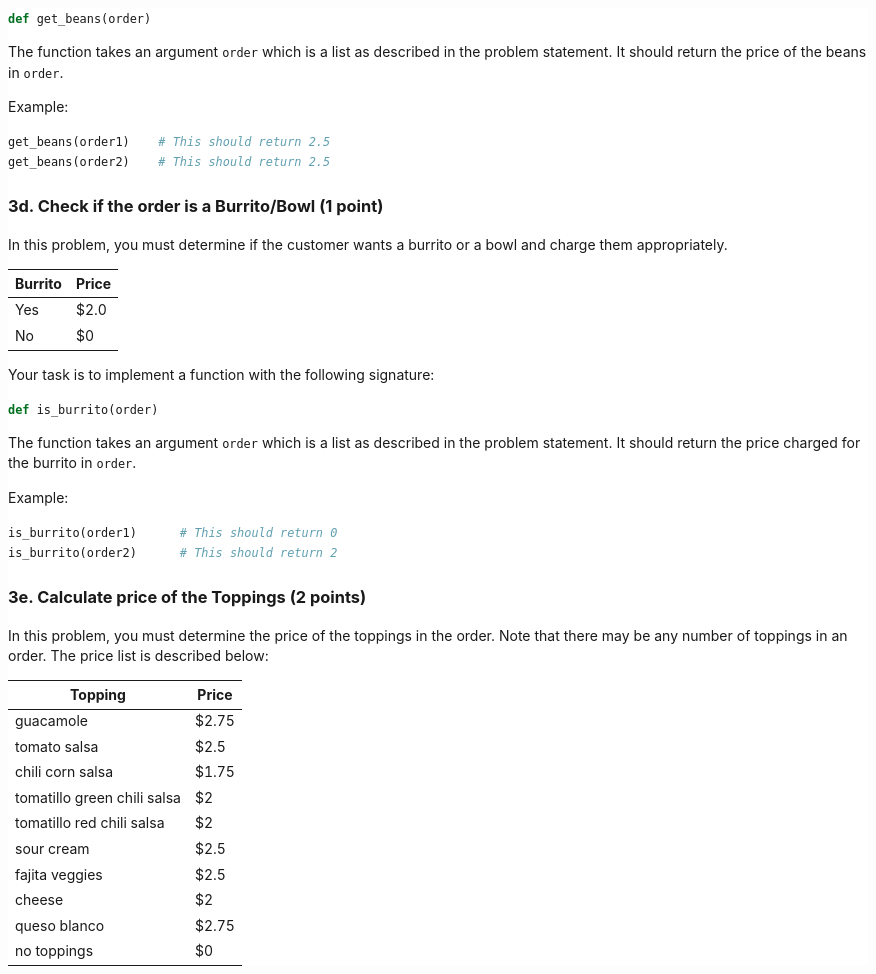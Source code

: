 ```py
def get_beans(order)
```

The function takes an argument `order` which is a list as described in the problem statement. It should return the price of the beans in `order`.

Example:
```py
get_beans(order1)    # This should return 2.5
get_beans(order2)    # This should return 2.5
```

### **3d. Check if the order is a Burrito/Bowl** (1 point)

In this problem, you must determine if the customer wants a burrito or a bowl and charge them appropriately.

| Burrito   | Price |
| -------   | ----- |
| Yes       | $2.0  |
| No        | $0    |

Your task is to implement a function with the following signature:

```py
def is_burrito(order)
```

The function takes an argument `order` which is a list as described in the problem statement. It should return the price charged for the burrito in `order`.

Example:
```py
is_burrito(order1)      # This should return 0
is_burrito(order2)      # This should return 2
```

### **3e. Calculate price of the Toppings** (2 points)

In this problem, you must determine the price of the toppings in the order. Note that there may be any number of toppings in an order. The price list is described below:

| Topping                    | Price |
| -------------------------- | ----- |
| guacamole                  | $2.75 |
| tomato salsa               | $2.5  |
| chili corn salsa           | $1.75 |
| tomatillo green chili salsa| $2    |
| tomatillo red chili salsa  | $2    |
| sour cream                 | $2.5  |
| fajita veggies             | $2.5  |
| cheese                     | $2    |
| queso blanco               | $2.75 |
| no toppings                | $0    |
